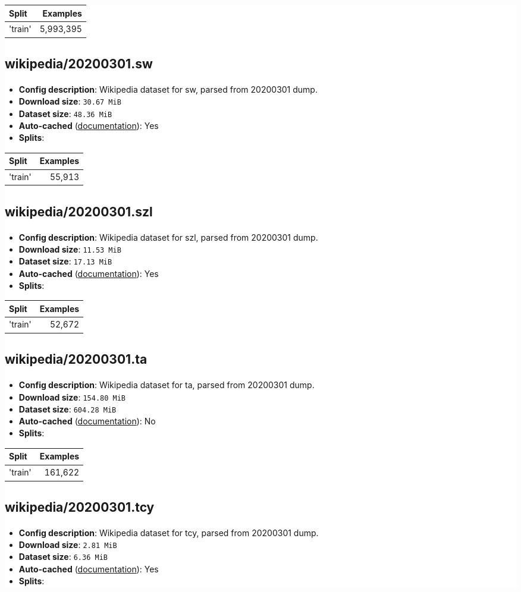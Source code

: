 Split   | Examples
:------ | --------:
'train' | 5,993,395

## wikipedia/20200301.sw

*   **Config description**: Wikipedia dataset for sw, parsed from 20200301 dump.
*   **Download size**: `30.67 MiB`
*   **Dataset size**: `48.36 MiB`
*   **Auto-cached**
    ([documentation](https://www.tensorflow.org/datasets/performances#auto-caching)):
    Yes
*   **Splits**:

Split   | Examples
:------ | -------:
'train' | 55,913

## wikipedia/20200301.szl

*   **Config description**: Wikipedia dataset for szl, parsed from 20200301
    dump.
*   **Download size**: `11.53 MiB`
*   **Dataset size**: `17.13 MiB`
*   **Auto-cached**
    ([documentation](https://www.tensorflow.org/datasets/performances#auto-caching)):
    Yes
*   **Splits**:

Split   | Examples
:------ | -------:
'train' | 52,672

## wikipedia/20200301.ta

*   **Config description**: Wikipedia dataset for ta, parsed from 20200301 dump.
*   **Download size**: `154.80 MiB`
*   **Dataset size**: `604.28 MiB`
*   **Auto-cached**
    ([documentation](https://www.tensorflow.org/datasets/performances#auto-caching)):
    No
*   **Splits**:

Split   | Examples
:------ | -------:
'train' | 161,622

## wikipedia/20200301.tcy

*   **Config description**: Wikipedia dataset for tcy, parsed from 20200301
    dump.
*   **Download size**: `2.81 MiB`
*   **Dataset size**: `6.36 MiB`
*   **Auto-cached**
    ([documentation](https://www.tensorflow.org/datasets/performances#auto-caching)):
    Yes
*   **Splits**:
